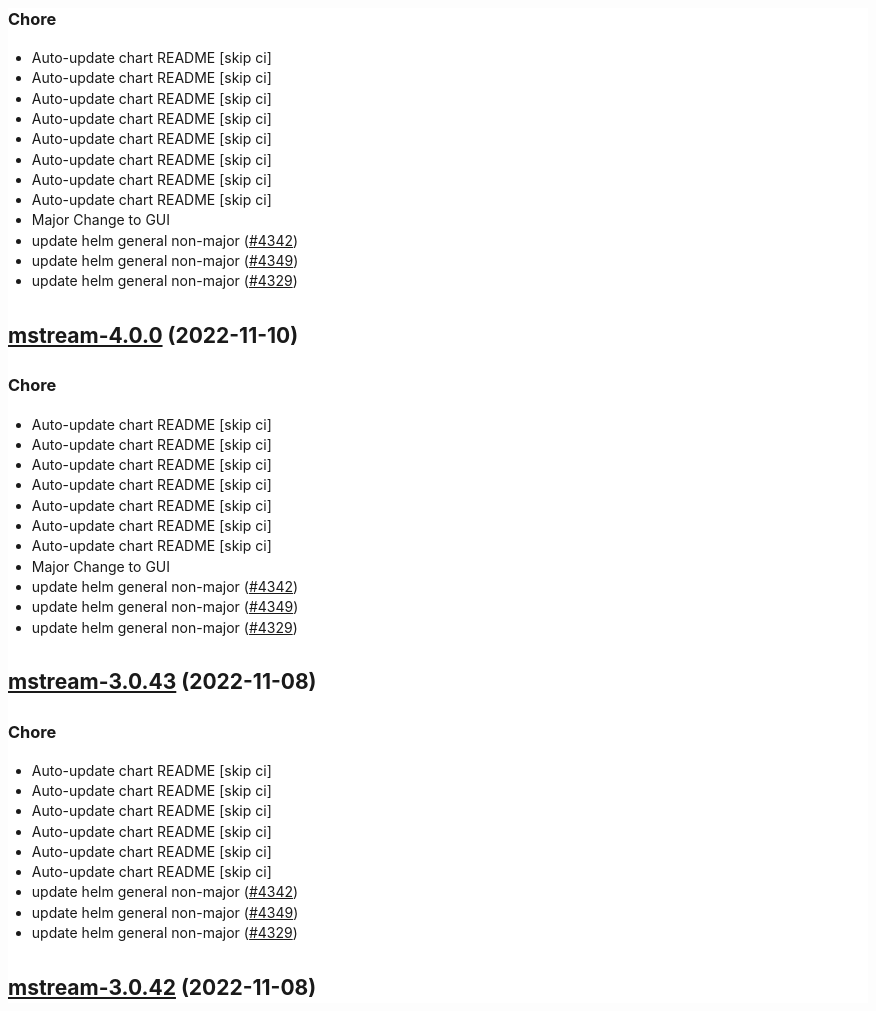 ### Chore

- Auto-update chart README [skip ci]
- Auto-update chart README [skip ci]
- Auto-update chart README [skip ci]
- Auto-update chart README [skip ci]
- Auto-update chart README [skip ci]
- Auto-update chart README [skip ci]
- Auto-update chart README [skip ci]
- Auto-update chart README [skip ci]
- Major Change to GUI
- update helm general non-major ([#4342](https://github.com/truecharts/charts/issues/4342))
- update helm general non-major ([#4349](https://github.com/truecharts/charts/issues/4349))
- update helm general non-major ([#4329](https://github.com/truecharts/charts/issues/4329))

## [mstream-4.0.0](https://github.com/truecharts/charts/compare/mstream-3.0.40...mstream-4.0.0) (2022-11-10)

### Chore

- Auto-update chart README [skip ci]
- Auto-update chart README [skip ci]
- Auto-update chart README [skip ci]
- Auto-update chart README [skip ci]
- Auto-update chart README [skip ci]
- Auto-update chart README [skip ci]
- Auto-update chart README [skip ci]
- Major Change to GUI
- update helm general non-major ([#4342](https://github.com/truecharts/charts/issues/4342))
- update helm general non-major ([#4349](https://github.com/truecharts/charts/issues/4349))
- update helm general non-major ([#4329](https://github.com/truecharts/charts/issues/4329))

## [mstream-3.0.43](https://github.com/truecharts/charts/compare/mstream-3.0.40...mstream-3.0.43) (2022-11-08)

### Chore

- Auto-update chart README [skip ci]
- Auto-update chart README [skip ci]
- Auto-update chart README [skip ci]
- Auto-update chart README [skip ci]
- Auto-update chart README [skip ci]
- Auto-update chart README [skip ci]
- update helm general non-major ([#4342](https://github.com/truecharts/charts/issues/4342))
- update helm general non-major ([#4349](https://github.com/truecharts/charts/issues/4349))
- update helm general non-major ([#4329](https://github.com/truecharts/charts/issues/4329))

## [mstream-3.0.42](https://github.com/truecharts/charts/compare/mstream-3.0.40...mstream-3.0.42) (2022-11-08)
